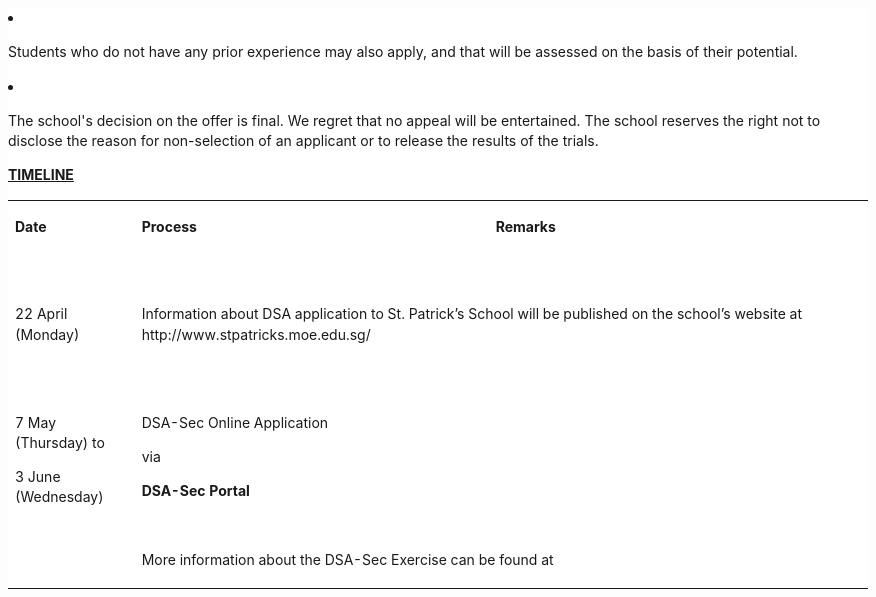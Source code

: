 <li>
<p>Students who do not have any prior experience may also apply, and that
will be assessed on the basis of their potential.</p>
<p></p>
</li>
<li>
<p>The school's decision on the offer is final. We regret that no appeal
will be entertained. The school reserves the right not to disclose the
reason for non-selection of an applicant or to release the results of the
trials.</p>
</li>
</ul>
<p></p>
<p><strong><u>TIMELINE</u></strong>
</p>
<table style="minWidth: 75px">
<colgroup>
<col>
<col>
<col>
</colgroup>
<tbody>
<tr>
<td rowspan="1" colspan="1">
<p><strong>Date</strong>
</p>
</td>
<td rowspan="1" colspan="1">
<p><strong>Process</strong>
</p>
</td>
<td rowspan="1" colspan="1">
<p><strong>Remarks</strong>
</p>
</td>
</tr>
<tr>
<td rowspan="1" colspan="1">
<p>&nbsp;</p>
<p>22 April (Monday)</p>
</td>
<td rowspan="1" colspan="2">
<p>&nbsp;</p>
<p>Information about DSA application to St. Patrick’s School will be published
on the school’s website at <a rel="noopener noreferrer nofollow" target="_blank">http://www.stpatricks.moe.edu.sg/</a>
</p>
<p>&nbsp;</p>
</td>
</tr>
<tr>
<td rowspan="1" colspan="1">
<p>7 May (Thursday) to</p>
<p>3 June (Wednesday)</p>
</td>
<td rowspan="1" colspan="2">
<p>DSA-Sec Online Application</p>
<p>via</p>
<p></p>
<p><strong>DSA-Sec Portal</strong>
</p>
<p><strong>&nbsp;</strong>
</p>
<p>More information about the DSA-Sec Exercise can be found at</p>